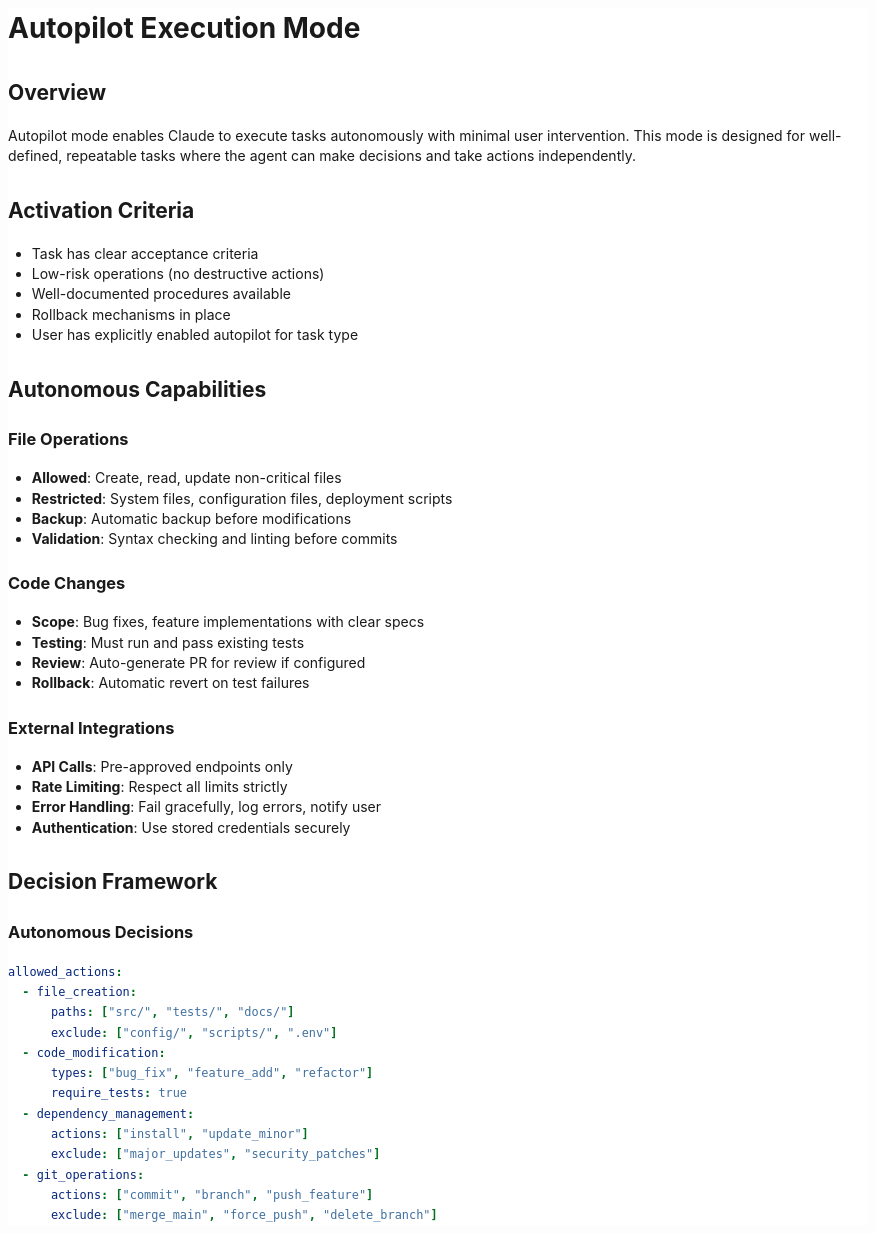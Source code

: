 # Autopilot Execution Mode

## Overview
Autopilot mode enables Claude to execute tasks autonomously with minimal user intervention. This mode is designed for well-defined, repeatable tasks where the agent can make decisions and take actions independently.

## Activation Criteria
- Task has clear acceptance criteria
- Low-risk operations (no destructive actions)
- Well-documented procedures available
- Rollback mechanisms in place
- User has explicitly enabled autopilot for task type

## Autonomous Capabilities

### File Operations
- **Allowed**: Create, read, update non-critical files
- **Restricted**: System files, configuration files, deployment scripts
- **Backup**: Automatic backup before modifications
- **Validation**: Syntax checking and linting before commits

### Code Changes
- **Scope**: Bug fixes, feature implementations with clear specs
- **Testing**: Must run and pass existing tests
- **Review**: Auto-generate PR for review if configured
- **Rollback**: Automatic revert on test failures

### External Integrations
- **API Calls**: Pre-approved endpoints only
- **Rate Limiting**: Respect all limits strictly
- **Error Handling**: Fail gracefully, log errors, notify user
- **Authentication**: Use stored credentials securely

## Decision Framework

### Autonomous Decisions
```yaml
allowed_actions:
  - file_creation: 
      paths: ["src/", "tests/", "docs/"]
      exclude: ["config/", "scripts/", ".env"]
  - code_modification:
      types: ["bug_fix", "feature_add", "refactor"]
      require_tests: true
  - dependency_management:
      actions: ["install", "update_minor"]
      exclude: ["major_updates", "security_patches"]
  - git_operations:
      actions: ["commit", "branch", "push_feature"]
      exclude: ["merge_main", "force_push", "delete_branch"]
```
